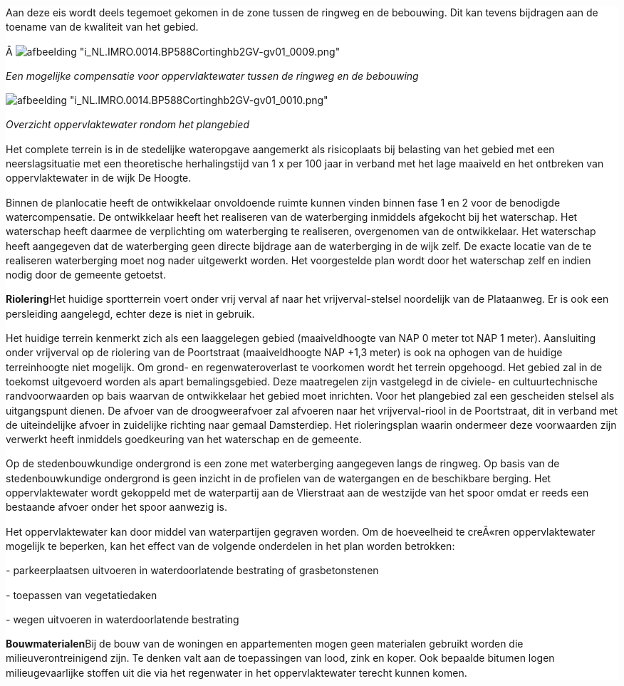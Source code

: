 Aan deze eis wordt deels tegemoet gekomen in de zone tussen de ringweg en de bebouwing. Dit kan tevens bijdragen aan de toename van de kwaliteit van het gebied.

Â ![afbeelding "i_NL.IMRO.0014.BP588Cortinghb2GV-gv01_0009.png"](i_NL.IMRO.0014.BP588Cortinghb2GV-gv01_0009.png)

*Een mogelijke compensatie voor oppervlaktewater tussen de ringweg en de bebouwing*

![afbeelding "i_NL.IMRO.0014.BP588Cortinghb2GV-gv01_0010.png"](i_NL.IMRO.0014.BP588Cortinghb2GV-gv01_0010.png)

*Overzicht oppervlaktewater rondom het plangebied*

Het complete terrein is in de stedelijke wateropgave aangemerkt als risicoplaats bij belasting van het gebied met een neerslagsituatie met een theoretische herhalingstijd van 1 x per 100 jaar in verband met het lage maaiveld en het ontbreken van oppervlaktewater in de wijk De Hoogte.

Binnen de planlocatie heeft de ontwikkelaar onvoldoende ruimte kunnen vinden binnen fase 1 en 2 voor de benodigde watercompensatie. De ontwikkelaar heeft het realiseren van de waterberging inmiddels afgekocht bij het waterschap. Het waterschap heeft daarmee de verplichting om waterberging te realiseren, overgenomen van de ontwikkelaar. Het waterschap heeft aangegeven dat de waterberging geen directe bijdrage aan de waterberging in de wijk zelf. De exacte locatie van de te realiseren waterberging moet nog nader uitgewerkt worden. Het voorgestelde plan wordt door het waterschap zelf en indien nodig door de gemeente getoetst.

**Riolering**Het huidige sportterrein voert onder vrij verval af naar het vrijverval\-stelsel noordelijk van de Plataanweg. Er is ook een persleiding aangelegd, echter deze is niet in gebruik.

Het huidige terrein kenmerkt zich als een laaggelegen gebied (maaiveldhoogte van NAP 0 meter tot NAP 1 meter). Aansluiting onder vrijverval op de riolering van de Poortstraat (maaiveldhoogte NAP \+1,3 meter) is ook na ophogen van de huidige terreinhoogte niet mogelijk. Om grond\- en regenwateroverlast te voorkomen wordt het terrein opgehoogd. Het gebied zal in de toekomst uitgevoerd worden als apart bemalingsgebied. Deze maatregelen zijn vastgelegd in de civiele\- en cultuurtechnische randvoorwaarden op bais waarvan de ontwikkelaar het gebied moet inrichten. Voor het plangebied zal een gescheiden stelsel als uitgangspunt dienen. De afvoer van de droogweerafvoer zal afvoeren naar het vrijverval\-riool in de Poortstraat, dit in verband met de uiteindelijke afvoer in zuidelijke richting naar gemaal Damsterdiep. Het rioleringsplan waarin ondermeer deze voorwaarden zijn verwerkt heeft inmiddels goedkeuring van het waterschap en de gemeente.

Op de stedenbouwkundige ondergrond is een zone met waterberging aangegeven langs de ringweg. Op basis van de stedenbouwkundige ondergrond is geen inzicht in de profielen van de watergangen en de beschikbare berging. Het oppervlaktewater wordt gekoppeld met de waterpartij aan de Vlierstraat aan de westzijde van het spoor omdat er reeds een bestaande afvoer onder het spoor aanwezig is.

Het oppervlaktewater kan door middel van waterpartijen gegraven worden. Om de hoeveelheid te creÃ«ren oppervlaktewater mogelijk te beperken, kan het effect van de volgende onderdelen in het plan worden betrokken:

\- parkeerplaatsen uitvoeren in waterdoorlatende bestrating of grasbetonstenen

\- toepassen van vegetatiedaken

\- wegen uitvoeren in waterdoorlatende bestrating

**Bouwmaterialen**Bij de bouw van de woningen en appartementen mogen geen materialen gebruikt worden die milieuverontreinigend zijn. Te denken valt aan de toepassingen van lood, zink en koper. Ook bepaalde bitumen logen milieugevaarlijke stoffen uit die via het regenwater in het oppervlaktewater terecht kunnen komen.
